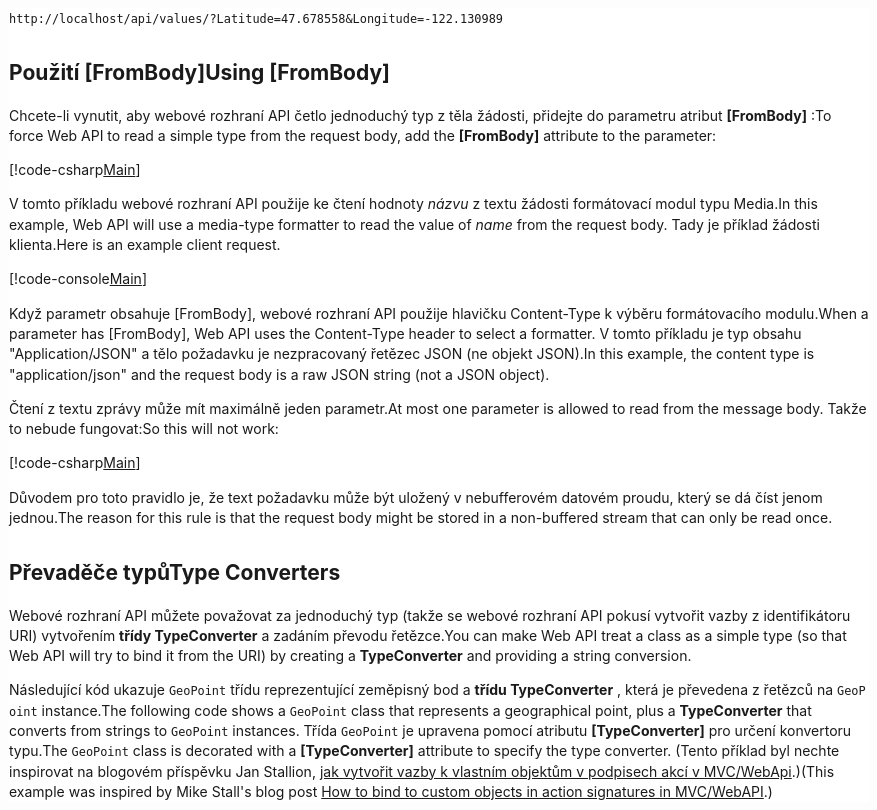 `http://localhost/api/values/?Latitude=47.678558&Longitude=-122.130989`

## <a name="using-frombody"></a><span data-ttu-id="f8c6a-127">Použití [FromBody]</span><span class="sxs-lookup"><span data-stu-id="f8c6a-127">Using [FromBody]</span></span>

<span data-ttu-id="f8c6a-128">Chcete-li vynutit, aby webové rozhraní API četlo jednoduchý typ z těla žádosti, přidejte do parametru atribut **[FromBody]** :</span><span class="sxs-lookup"><span data-stu-id="f8c6a-128">To force Web API to read a simple type from the request body, add the **[FromBody]** attribute to the parameter:</span></span>

[!code-csharp[Main](parameter-binding-in-aspnet-web-api/samples/sample3.cs)]

<span data-ttu-id="f8c6a-129">V tomto příkladu webové rozhraní API použije ke čtení hodnoty *názvu* z textu žádosti formátovací modul typu Media.</span><span class="sxs-lookup"><span data-stu-id="f8c6a-129">In this example, Web API will use a media-type formatter to read the value of *name* from the request body.</span></span> <span data-ttu-id="f8c6a-130">Tady je příklad žádosti klienta.</span><span class="sxs-lookup"><span data-stu-id="f8c6a-130">Here is an example client request.</span></span>

[!code-console[Main](parameter-binding-in-aspnet-web-api/samples/sample4.cmd)]

<span data-ttu-id="f8c6a-131">Když parametr obsahuje [FromBody], webové rozhraní API použije hlavičku Content-Type k výběru formátovacího modulu.</span><span class="sxs-lookup"><span data-stu-id="f8c6a-131">When a parameter has [FromBody], Web API uses the Content-Type header to select a formatter.</span></span> <span data-ttu-id="f8c6a-132">V tomto příkladu je typ obsahu &quot;Application/JSON&quot; a tělo požadavku je nezpracovaný řetězec JSON (ne objekt JSON).</span><span class="sxs-lookup"><span data-stu-id="f8c6a-132">In this example, the content type is &quot;application/json&quot; and the request body is a raw JSON string (not a JSON object).</span></span>

<span data-ttu-id="f8c6a-133">Čtení z textu zprávy může mít maximálně jeden parametr.</span><span class="sxs-lookup"><span data-stu-id="f8c6a-133">At most one parameter is allowed to read from the message body.</span></span> <span data-ttu-id="f8c6a-134">Takže to nebude fungovat:</span><span class="sxs-lookup"><span data-stu-id="f8c6a-134">So this will not work:</span></span>

[!code-csharp[Main](parameter-binding-in-aspnet-web-api/samples/sample5.cs)]

<span data-ttu-id="f8c6a-135">Důvodem pro toto pravidlo je, že text požadavku může být uložený v nebufferovém datovém proudu, který se dá číst jenom jednou.</span><span class="sxs-lookup"><span data-stu-id="f8c6a-135">The reason for this rule is that the request body might be stored in a non-buffered stream that can only be read once.</span></span>

## <a name="type-converters"></a><span data-ttu-id="f8c6a-136">Převaděče typů</span><span class="sxs-lookup"><span data-stu-id="f8c6a-136">Type Converters</span></span>

<span data-ttu-id="f8c6a-137">Webové rozhraní API můžete považovat za jednoduchý typ (takže se webové rozhraní API pokusí vytvořit vazby z identifikátoru URI) vytvořením **třídy TypeConverter** a zadáním převodu řetězce.</span><span class="sxs-lookup"><span data-stu-id="f8c6a-137">You can make Web API treat a class as a simple type (so that Web API will try to bind it from the URI) by creating a **TypeConverter** and providing a string conversion.</span></span>

<span data-ttu-id="f8c6a-138">Následující kód ukazuje `GeoPoint` třídu reprezentující zeměpisný bod a **třídu TypeConverter** , která je převedena z řetězců na `GeoPoint` instance.</span><span class="sxs-lookup"><span data-stu-id="f8c6a-138">The following code shows a `GeoPoint` class that represents a geographical point, plus a **TypeConverter** that converts from strings to `GeoPoint` instances.</span></span> <span data-ttu-id="f8c6a-139">Třída `GeoPoint` je upravena pomocí atributu **[TypeConverter]** pro určení konvertoru typu.</span><span class="sxs-lookup"><span data-stu-id="f8c6a-139">The `GeoPoint` class is decorated with a **[TypeConverter]** attribute to specify the type converter.</span></span> <span data-ttu-id="f8c6a-140">(Tento příklad byl nechte inspirovat na blogovém příspěvku Jan Stallion, [jak vytvořit vazby k vlastním objektům v podpisech akcí v MVC/WebApi](https://blogs.msdn.com/b/jmstall/archive/2012/04/20/how-to-bind-to-custom-objects-in-action-signatures-in-mvc-webapi.aspx).)</span><span class="sxs-lookup"><span data-stu-id="f8c6a-140">(This example was inspired by Mike Stall's blog post [How to bind to custom objects in action signatures in MVC/WebAPI](https://blogs.msdn.com/b/jmstall/archive/2012/04/20/how-to-bind-to-custom-objects-in-action-signatures-in-mvc-webapi.aspx).)</span></span>
